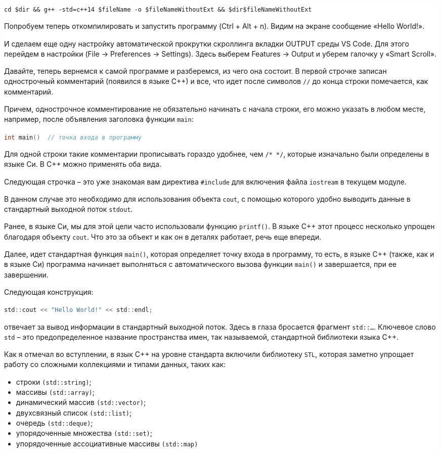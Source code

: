 ```
cd $dir && g++ -std=c++14 $fileName -o $fileNameWithoutExt && $dir$fileNameWithoutExt
```

Попробуем теперь откомпилировать и запустить программу (Ctrl + Alt + n). Видим на экране сообщение «Hello World!».

И сделаем еще одну настройку автоматической прокрутки скроллинга вкладки OUTPUT среды VS Code. Для этого перейдем в настройки (File -> Preferences -> Settings). Здесь выберем Features -> Output и уберем галочку у «Smart Scroll».

Давайте, теперь вернемся к самой программе и разберемся, из чего она состоит. В первой строчке записан однострочный комментарий (появился в языке С++) и все, что идет после символов `//` до конца строки помечается, как комментарий. 

Причем, однострочное комментирование не обязательно начинать с начала строки, его можно указать в любом месте, например, после объявления заголовка функции `main`:

```cpp
int main()  // точка входа в программу
```

Для одной строки такие комментарии прописывать гораздо удобнее, чем `/* */`, которые изначально были определены в языке Си. В С++ можно применять оба вида.

Следующая строчка – это уже знакомая вам директива `#include` для включения файла `iostream` в текущем модуле. 

В данном случае это необходимо для использования объекта `cout`, с помощью которого удобно выводить данные в стандартный выходной поток `stdout`. 

Ранее, в языке Си, мы для этой цели часто использовали функцию `printf()`. В языке С++ этот процесс несколько упрощен благодаря объекту `cout`. Что это за объект и как он в деталях работает, речь еще впереди.

Далее, идет стандартная функция `main()`, которая определяет точку входа в программу, то есть, в языке С++ (также, как и в языке Си) программа начинает выполняться с автоматического вызова функции `main()` и завершается, при ее завершении.

Следующая конструкция:

```c
std::cout << "Hello World!" << std::endl;
```
отвечает за вывод информации в стандартный выходной поток. Здесь в глаза бросается фрагмент `std::…`. 
Ключевое слово `std` – это предопределенное название пространства имен, так называемой, стандартной библиотеки языка С++. 

Как я отмечал во вступлении, в язык С++ на уровне стандарта включили библиотеку `STL`, которая заметно упрощает работу со сложными коллекциями и типами данных, таких как:
+ строки `(std::string)`;
+ массивы `(std::array)`;
+ динамический массив `(std::vector)`;
+ двухсвязный список `(std::list)`;
+ очередь `(std::deque)`;
+ упорядоченные множества `(std::set)`;
+ упорядоченные ассоциативные массивы `(std::map)`
